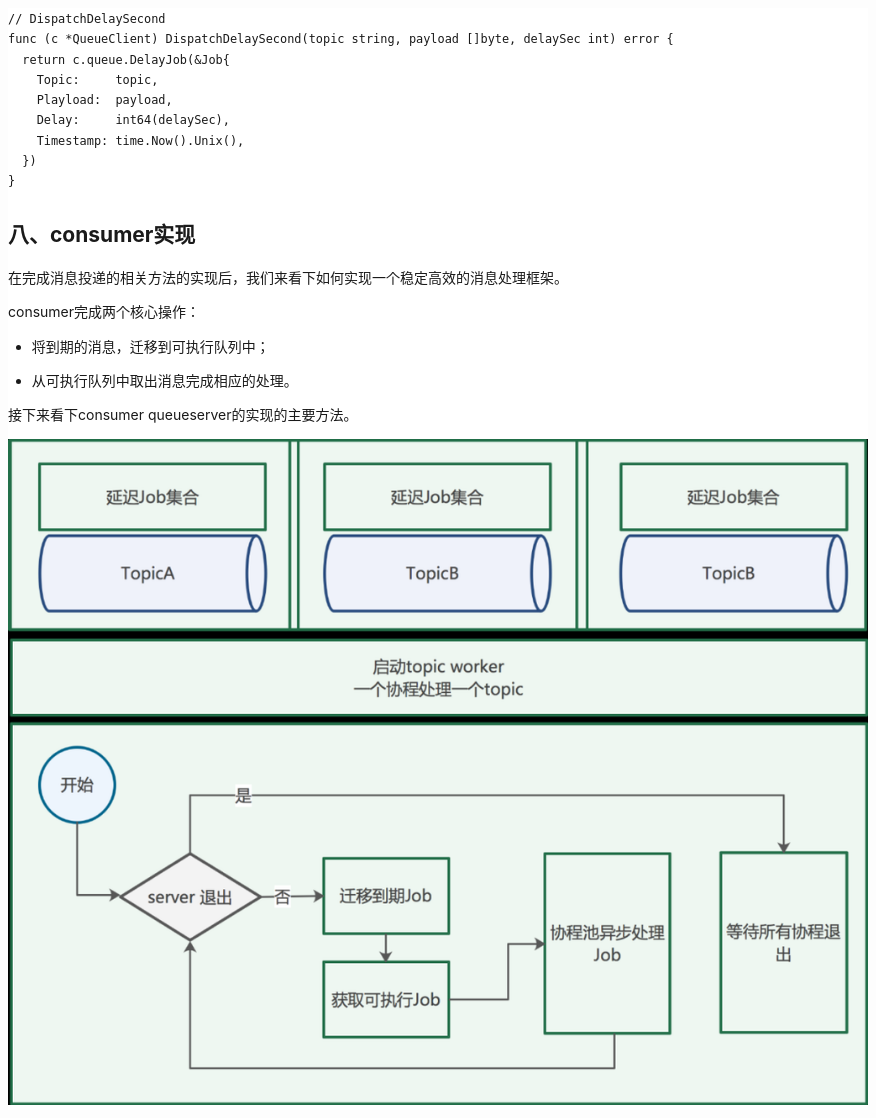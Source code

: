 
```plain text
// DispatchDelaySecond
func (c *QueueClient) DispatchDelaySecond(topic string, payload []byte, delaySec int) error {
  return c.queue.DelayJob(&Job{
    Topic:     topic,
    Playload:  payload,
    Delay:     int64(delaySec),
    Timestamp: time.Now().Unix(),
  })
}
```

## **八、consumer实现**

在完成消息投递的相关方法的实现后，我们来看下如何实现一个稳定高效的消息处理框架。

consumer完成两个核心操作：

- 将到期的消息，迁移到可执行队列中；

- 从可执行队列中取出消息完成相应的处理。

接下来看下consumer queueserver的实现的主要方法。

![Untitled](../../../static/paper/7fee08c987e193f9.png)
